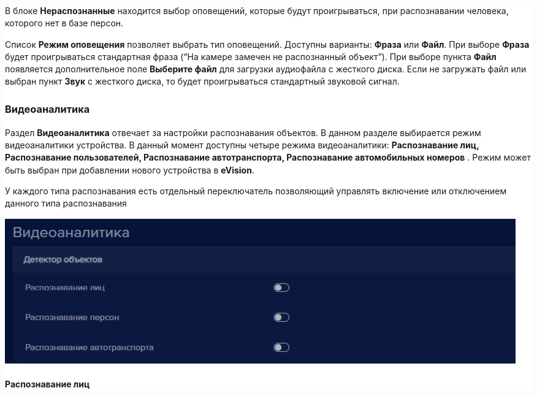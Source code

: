В блоке **Нераспознанные** находится выбор оповещений, которые будут проигрываться, при распознавании человека, которого нет в базе персон.

Список **Режим оповещения** позволяет выбрать тип оповещений. Доступны варианты: **Фраза** или **Файл**. При выборе **Фраза** будет проигрываться стандартная фраза (“На камере замечен не распознанный объект”). При выборе пункта **Файл** появляется дополнительное поле **Выберите файл** для загрузки аудиофайла с жесткого диска. Если не загружать файл или выбран пункт **Звук** с жесткого диска, то будет проигрываться стандартный звуковой сигнал.

### Видеоаналитика

Раздел **Видеоаналитика** отвечает за настройки распознавания объектов. В данном разделе выбирается режим видеоаналитики устройства. В данный момент доступны четыре режима видеоаналитики: **Распознавание лиц, Распознавание пользователей, Распознавание автотранспорта, Распознавание автомобильных номеров** . Режим может быть выбран при добавлении нового устройства в **eVision**.

У каждого типа распознавания есть отдельный переключатель позволяющий управлять включение или отключением данного типа распознавания

![](images/Screenshot_28.png)

#### Распознавание лиц
